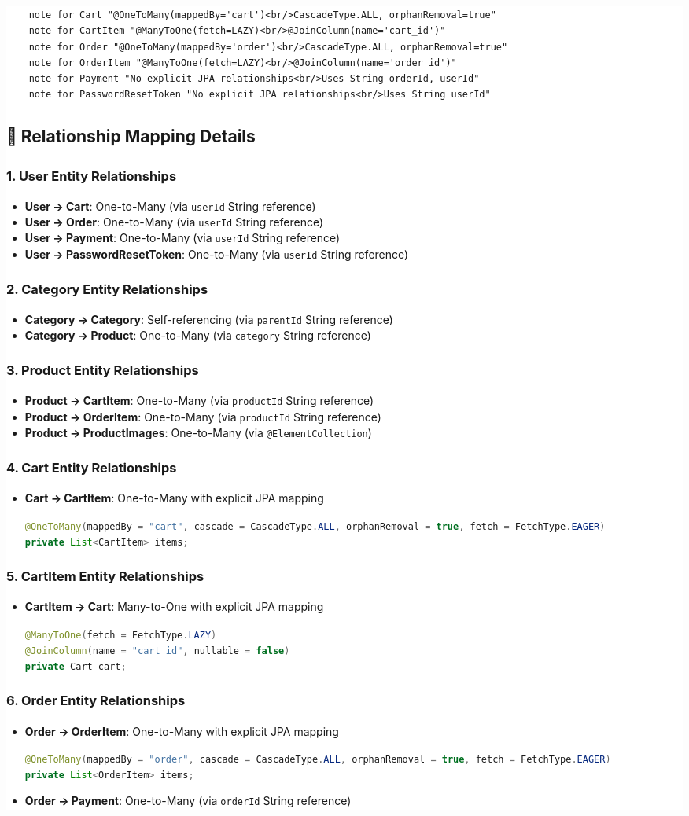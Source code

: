 ```mermaid
    note for Cart "@OneToMany(mappedBy='cart')<br/>CascadeType.ALL, orphanRemoval=true"
    note for CartItem "@ManyToOne(fetch=LAZY)<br/>@JoinColumn(name='cart_id')"
    note for Order "@OneToMany(mappedBy='order')<br/>CascadeType.ALL, orphanRemoval=true"
    note for OrderItem "@ManyToOne(fetch=LAZY)<br/>@JoinColumn(name='order_id')"
    note for Payment "No explicit JPA relationships<br/>Uses String orderId, userId"
    note for PasswordResetToken "No explicit JPA relationships<br/>Uses String userId"
```

## 🔗 Relationship Mapping Details

### **1. User Entity Relationships**
- **User → Cart**: One-to-Many (via `userId` String reference)
- **User → Order**: One-to-Many (via `userId` String reference)  
- **User → Payment**: One-to-Many (via `userId` String reference)
- **User → PasswordResetToken**: One-to-Many (via `userId` String reference)

### **2. Category Entity Relationships**
- **Category → Category**: Self-referencing (via `parentId` String reference)
- **Category → Product**: One-to-Many (via `category` String reference)

### **3. Product Entity Relationships**
- **Product → CartItem**: One-to-Many (via `productId` String reference)
- **Product → OrderItem**: One-to-Many (via `productId` String reference)
- **Product → ProductImages**: One-to-Many (via `@ElementCollection`)

### **4. Cart Entity Relationships**
- **Cart → CartItem**: One-to-Many with explicit JPA mapping
  ```java
  @OneToMany(mappedBy = "cart", cascade = CascadeType.ALL, orphanRemoval = true, fetch = FetchType.EAGER)
  private List<CartItem> items;
  ```

### **5. CartItem Entity Relationships**
- **CartItem → Cart**: Many-to-One with explicit JPA mapping
  ```java
  @ManyToOne(fetch = FetchType.LAZY)
  @JoinColumn(name = "cart_id", nullable = false)
  private Cart cart;
  ```

### **6. Order Entity Relationships**
- **Order → OrderItem**: One-to-Many with explicit JPA mapping
  ```java
  @OneToMany(mappedBy = "order", cascade = CascadeType.ALL, orphanRemoval = true, fetch = FetchType.EAGER)
  private List<OrderItem> items;
  ```
- **Order → Payment**: One-to-Many (via `orderId` String reference)
